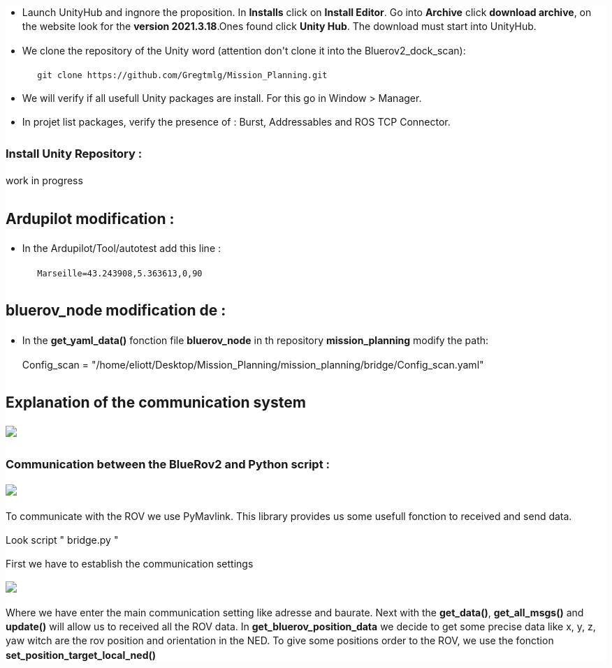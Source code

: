 - Launch UnityHub and ingnore the proposition. In **Installs** click on **Install Editor**.
Go into **Archive**   click **download archive**, on the website look for the **version 2021.3.18**.Ones found click **Unity Hub**. The download must start into UnityHub.

- We clone the repository of the Unity word (attention don't clone it into the Bluerov2_dock_scan):

         git clone https://github.com/Gregtmlg/Mission_Planning.git
         
- We will verify if all usefull Unity packages are install. For this go in Window > Manager. 
- In projet list packages, verify the presence of : Burst, Addressables and ROS TCP Connector. 

### Install Unity Repository :

work in progress

##    Ardupilot modification   :
- In the Ardupilot/Tool/autotest add this line : 
 
         Marseille=43.243908,5.363613,0,90



##   bluerov_node modification de  :

- In the **get_yaml_data()** fonction file **bluerov_node** in th repository **mission_planning** modify the path: 

   Config_scan = "/home/eliott/Desktop/Mission_Planning/mission_planning/bridge/Config_scan.yaml"



## Explanation of the communication system

<img src="https://user-images.githubusercontent.com/122261448/230575616-42fc961a-43e4-4340-aa1e-d88e82931272.jpg" width="1000" />

###      Communication between the BlueRov2 and Python script : 

<img src="https://user-images.githubusercontent.com/122261448/230575819-90deafe4-0a40-43dd-98d3-a16354ca939a.jpg" width="450" />

To communicate with the ROV we use PyMavlink. This library provides us some usefull fonction to received and send data. 

Look script " bridge.py " 

First we have to establish the communication settings

<img src="https://user-images.githubusercontent.com/122261448/230570370-56251835-b07b-47f3-926b-f53c2280552f.png" width="600" />

Where we have enter the main communication setting like adresse and baurate.
Next with the **get_data()**, **get_all_msgs()** and **update()** will allow us to received all the ROV data.
In **get_bluerov_position_data** we decide to get some precise data like x, y, z, yaw witch are the rov position and orientation in the NED.
To give some positions order to the ROV, we use the fonction **set_position_target_local_ned()** 

